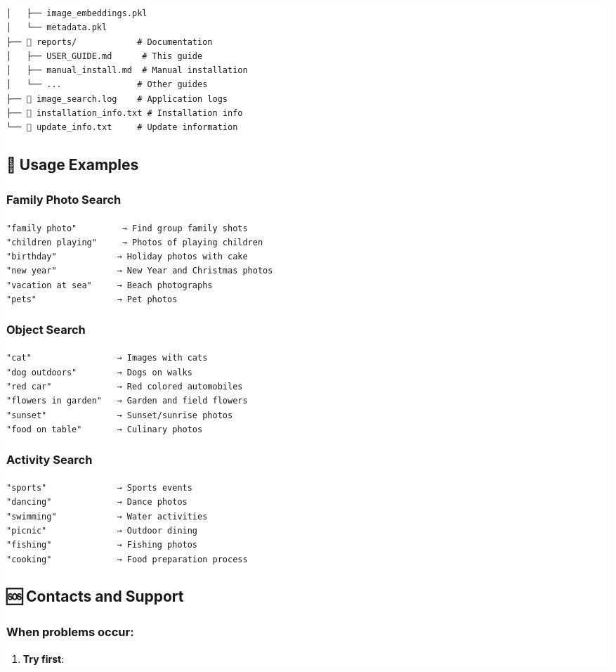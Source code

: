 ```
│   ├── image_embeddings.pkl
│   └── metadata.pkl
├── 📁 reports/            # Documentation
│   ├── USER_GUIDE.md      # This guide
│   ├── manual_install.md  # Manual installation
│   └── ...               # Other guides
├── 📄 image_search.log    # Application logs
├── 📄 installation_info.txt # Installation info
└── 📄 update_info.txt     # Update information
```

## 🎯 Usage Examples

### Family Photo Search

```
"family photo"         → Find group family shots
"children playing"     → Photos of playing children
"birthday"            → Holiday photos with cake
"new year"            → New Year and Christmas photos
"vacation at sea"     → Beach photographs
"pets"                → Pet photos
```

### Object Search

```
"cat"                 → Images with cats
"dog outdoors"        → Dogs on walks
"red car"             → Red colored automobiles
"flowers in garden"   → Garden and field flowers
"sunset"              → Sunset/sunrise photos
"food on table"       → Culinary photos
```

### Activity Search

```
"sports"              → Sports events
"dancing"             → Dance photos
"swimming"            → Water activities
"picnic"              → Outdoor dining
"fishing"             → Fishing photos
"cooking"             → Food preparation process
```

## 🆘 Contacts and Support

### When problems occur:

1. **Try first**:
